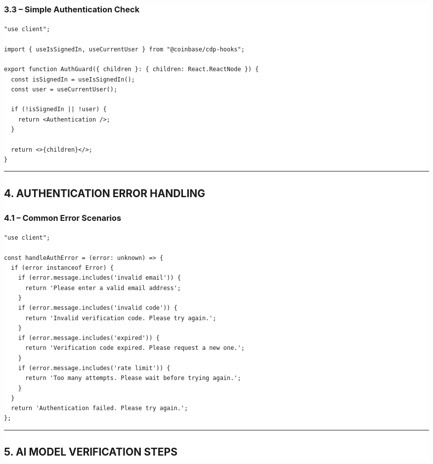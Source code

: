### **3.3 – Simple Authentication Check**

```tsx
"use client";

import { useIsSignedIn, useCurrentUser } from "@coinbase/cdp-hooks";

export function AuthGuard({ children }: { children: React.ReactNode }) {
  const isSignedIn = useIsSignedIn();
  const user = useCurrentUser();

  if (!isSignedIn || !user) {
    return <Authentication />;
  }

  return <>{children}</>;
}
```

---

## **4. AUTHENTICATION ERROR HANDLING**

### **4.1 – Common Error Scenarios**

```tsx
"use client";

const handleAuthError = (error: unknown) => {
  if (error instanceof Error) {
    if (error.message.includes('invalid email')) {
      return 'Please enter a valid email address';
    }
    if (error.message.includes('invalid code')) {
      return 'Invalid verification code. Please try again.';
    }
    if (error.message.includes('expired')) {
      return 'Verification code expired. Please request a new one.';
    }
    if (error.message.includes('rate limit')) {
      return 'Too many attempts. Please wait before trying again.';
    }
  }
  return 'Authentication failed. Please try again.';
};
```

---

## **5. AI MODEL VERIFICATION STEPS**
